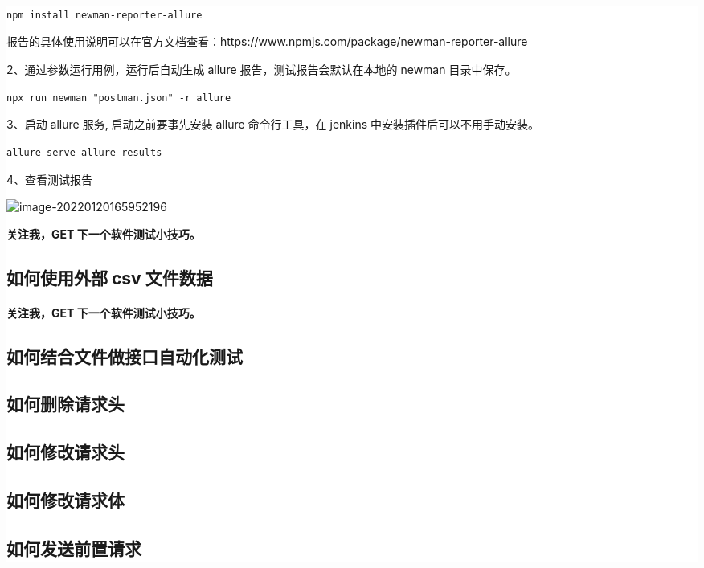 ```
npm install newman-reporter-allure
```

报告的具体使用说明可以在官方文档查看：https://www.npmjs.com/package/newman-reporter-allure



2、通过参数运行用例，运行后自动生成 allure 报告，测试报告会默认在本地的 newman 目录中保存。

```
npx run newman "postman.json" -r allure
```



3、启动 allure 服务, 启动之前要事先安装 allure 命令行工具，在 jenkins 中安装插件后可以不用手动安装。

```
allure serve allure-results
```



4、查看测试报告

![image-20220120165952196](https://yuztuchuang.oss-cn-beijing.aliyuncs.com/img/image-20220120165952196.png)



**关注我，GET 下一个软件测试小技巧。**





## 如何使用外部 csv 文件数据



**关注我，GET 下一个软件测试小技巧。**



## 如何结合文件做接口自动化测试



## 如何删除请求头



## 如何修改请求头



## 如何修改请求体



## 如何发送前置请求



